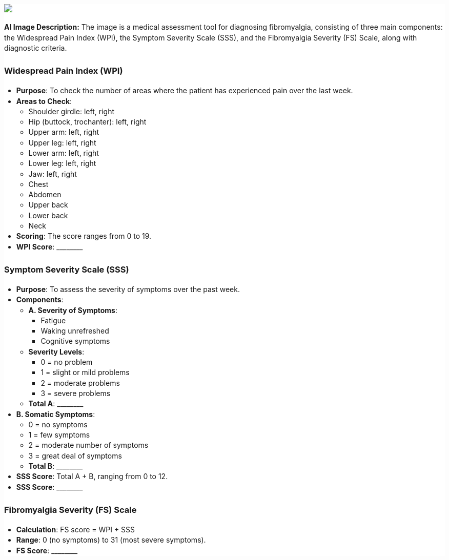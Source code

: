 ![](images/fibromyalgia_prediacrifib.gif)


**AI Image Description:**
The image is a medical assessment tool for diagnosing fibromyalgia, consisting of three main components: the Widespread Pain Index (WPI), the Symptom Severity Scale (SSS), and the Fibromyalgia Severity (FS) Scale, along with diagnostic criteria.

### Widespread Pain Index (WPI)
- **Purpose**: To check the number of areas where the patient has experienced pain over the last week.
- **Areas to Check**:
  - Shoulder girdle: left, right
  - Hip (buttock, trochanter): left, right
  - Upper arm: left, right
  - Upper leg: left, right
  - Lower arm: left, right
  - Lower leg: left, right
  - Jaw: left, right
  - Chest
  - Abdomen
  - Upper back
  - Lower back
  - Neck
- **Scoring**: The score ranges from 0 to 19.
- **WPI Score**: ________

### Symptom Severity Scale (SSS)
- **Purpose**: To assess the severity of symptoms over the past week.
- **Components**:
  - **A. Severity of Symptoms**:
    - Fatigue
    - Waking unrefreshed
    - Cognitive symptoms
  - **Severity Levels**:
    - 0 = no problem
    - 1 = slight or mild problems
    - 2 = moderate problems
    - 3 = severe problems
  - **Total A**: ________
- **B. Somatic Symptoms**:
  - 0 = no symptoms
  - 1 = few symptoms
  - 2 = moderate number of symptoms
  - 3 = great deal of symptoms
  - **Total B**: ________
- **SSS Score**: Total A + B, ranging from 0 to 12.
- **SSS Score**: ________

### Fibromyalgia Severity (FS) Scale
- **Calculation**: FS score = WPI + SSS
- **Range**: 0 (no symptoms) to 31 (most severe symptoms).
- **FS Score**: ________
